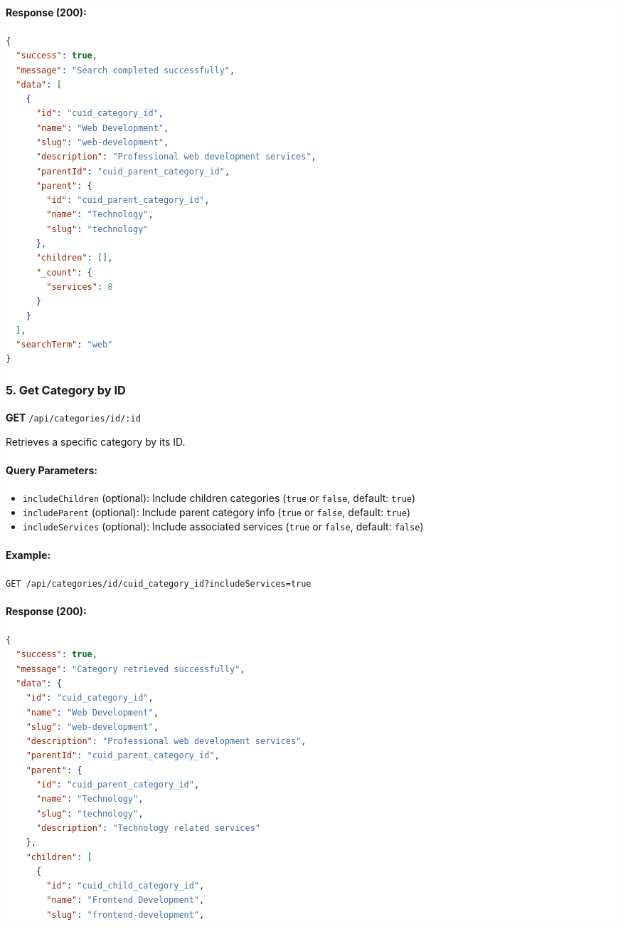 #### Response (200):
```json
{
  "success": true,
  "message": "Search completed successfully",
  "data": [
    {
      "id": "cuid_category_id",
      "name": "Web Development",
      "slug": "web-development",
      "description": "Professional web development services",
      "parentId": "cuid_parent_category_id",
      "parent": {
        "id": "cuid_parent_category_id",
        "name": "Technology",
        "slug": "technology"
      },
      "children": [],
      "_count": {
        "services": 8
      }
    }
  ],
  "searchTerm": "web"
}
```

### 5. Get Category by ID
**GET** `/api/categories/id/:id`

Retrieves a specific category by its ID.

#### Query Parameters:
- `includeChildren` (optional): Include children categories (`true` or `false`, default: `true`)
- `includeParent` (optional): Include parent category info (`true` or `false`, default: `true`)
- `includeServices` (optional): Include associated services (`true` or `false`, default: `false`)

#### Example:
```
GET /api/categories/id/cuid_category_id?includeServices=true
```

#### Response (200):
```json
{
  "success": true,
  "message": "Category retrieved successfully",
  "data": {
    "id": "cuid_category_id",
    "name": "Web Development",
    "slug": "web-development",
    "description": "Professional web development services",
    "parentId": "cuid_parent_category_id",
    "parent": {
      "id": "cuid_parent_category_id",
      "name": "Technology",
      "slug": "technology",
      "description": "Technology related services"
    },
    "children": [
      {
        "id": "cuid_child_category_id",
        "name": "Frontend Development",
        "slug": "frontend-development",
```